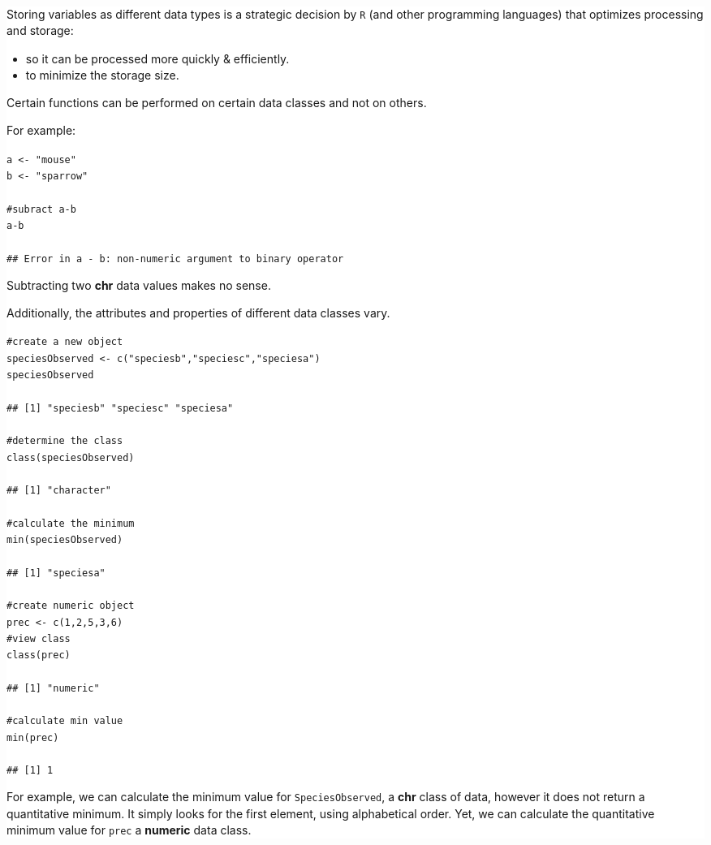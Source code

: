 Storing variables as different data types is a strategic decision by `R` (and 
other programming languages) that optimizes processing and storage:  

* so it can be processed more quickly & efficiently.
* to minimize the storage size.

Certain functions can be performed on certain data
classes and not on others. 

For example:


    a <- "mouse"
    b <- "sparrow"
    
    #subract a-b 
    a-b

    ## Error in a - b: non-numeric argument to binary operator

Subtracting two **chr** data values makes no sense.

Additionally, the attributes and properties of different data classes vary.

    #create a new object
    speciesObserved <- c("speciesb","speciesc","speciesa")
    speciesObserved

    ## [1] "speciesb" "speciesc" "speciesa"

    #determine the class
    class(speciesObserved)

    ## [1] "character"

    #calculate the minimum
    min(speciesObserved)

    ## [1] "speciesa"

    #create numeric object
    prec <- c(1,2,5,3,6)
    #view class
    class(prec)

    ## [1] "numeric"

    #calculate min value
    min(prec)

    ## [1] 1

For example, we can calculate the minimum value for `SpeciesObserved`, a **chr** 
class of data, however it does not return a quantitative minimum. It simply
looks for the first element, using alphabetical order. Yet, we can calculate the
quantitative minimum value for `prec` a **numeric** data class.  
